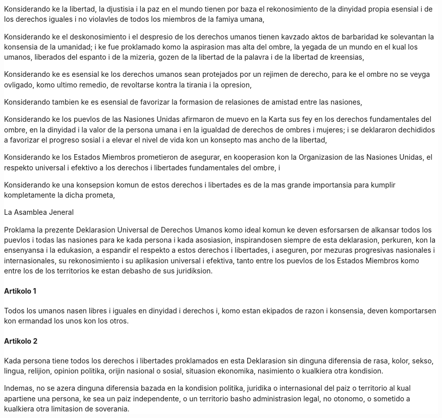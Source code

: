   Konsiderando ke la libertad, la djustisia i la paz en el mundo tienen por baza el rekonosimiento de la dinyidad propia esensial i de los derechos iguales i no violavles de todos los miembros de la famiya umana,
 </p>
 <p>
  Konsiderando ke el deskonosimiento i el despresio de los derechos umanos tienen kavzado aktos de barbaridad ke solevantan la konsensia de la umanidad; i ke fue proklamado komo la aspirasion mas alta del ombre, la yegada de un mundo en el kual los umanos, liberados del espanto i de la mizeria, gozen de la libertad de la palavra i de la libertad de kreensias,
 </p>
 <p>
  Konsiderando ke es esensial ke los derechos umanos sean protejados por un rejimen de derecho, para ke el ombre no se veyga ovligado, komo ultimo remedio, de revoltarse kontra la tirania i la opresion,
 </p>
 <p>
  Konsiderando tambien ke es esensial de favorizar la formasion de relasiones de amistad entre las nasiones,
 </p>
 <p>
  Konsiderando ke los puevlos de las Nasiones Unidas afirmaron de muevo en la Karta sus fey en los derechos fundamentales del ombre, en la dinyidad i la valor de la persona umana i en la igualdad de derechos de ombres i mujeres; i se deklararon dechididos a favorizar el progreso sosial i a elevar el nivel de vida kon un konsepto mas ancho de la libertad,
 </p>
 <p>
  Konsiderando ke los Estados Miembros prometieron de asegurar, en kooperasion kon la Organizasion de las Nasiones Unidas, el respekto universal i efektivo a los derechos i libertades fundamentales del ombre, i
 </p>
 <p>
  Konsiderando ke una konsepsion komun de estos derechos i libertades es de la mas grande importansia para kumplir kompletamente la dicha prometa,
 </p>
 <p>
  La Asamblea Jeneral
 </p>
 <p>
  Proklama la prezente Deklarasion Universal de Derechos Umanos komo ideal komun ke deven esforsarsen de alkansar todos los puevlos i todas las nasiones para ke kada persona i kada asosiasion, inspirandosen siempre de esta deklarasion, perkuren, kon la ensenyansa i la edukasion, a espandir el respekto a estos derechos i libertades, i aseguren, por mezuras progresivas nasionales i internasionales, su rekonosimiento i su aplikasion universal i efektiva, tanto entre los puevlos de los Estados Miembros komo entre los de los territorios ke estan debasho de sus juridiksion.
 </p>
 <h4>
  Artikolo 1
 </h4>
 <p>
  Todos los umanos nasen libres i iguales en dinyidad i derechos i, komo estan ekipados de razon i konsensia, deven komportarsen kon ermandad los unos kon los otros.
 </p>
 <h4>
  Artikolo 2
 </h4>
 <p>
  Kada persona tiene todos los derechos i libertades proklamados en esta Deklarasion sin dinguna diferensia de rasa, kolor, sekso, lingua, relijion, opinion politika, orijin nasional o sosial, situasion ekonomika, nasimiento o kualkiera otra kondision.
 </p>
 <p>
  Indemas, no se azera dinguna diferensia bazada en la kondision politika, juridika o internasional del paiz o territorio al kual apartiene una persona, ke sea un paiz independente, o un territorio basho administrasion legal, no otonomo, o sometido a kualkiera otra limitasion de soverania.